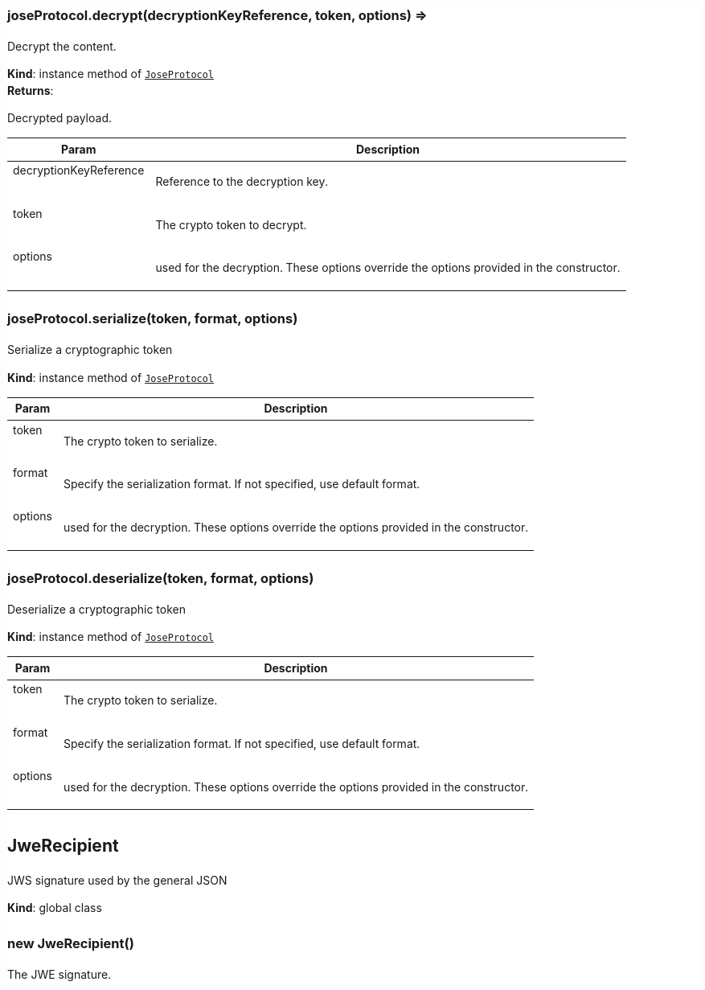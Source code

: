 ### joseProtocol.decrypt(decryptionKeyReference, token, options) ⇒
<p>Decrypt the content.</p>

**Kind**: instance method of [<code>JoseProtocol</code>](#JoseProtocol)  
**Returns**: <p>Decrypted payload.</p>  

| Param | Description |
| --- | --- |
| decryptionKeyReference | <p>Reference to the decryption key.</p> |
| token | <p>The crypto token to decrypt.</p> |
| options | <p>used for the decryption. These options override the options provided in the constructor.</p> |

<a name="JoseProtocol+serialize"></a>

### joseProtocol.serialize(token, format, options)
<p>Serialize a cryptographic token</p>

**Kind**: instance method of [<code>JoseProtocol</code>](#JoseProtocol)  

| Param | Description |
| --- | --- |
| token | <p>The crypto token to serialize.</p> |
| format | <p>Specify the serialization format. If not specified, use default format.</p> |
| options | <p>used for the decryption. These options override the options provided in the constructor.</p> |

<a name="JoseProtocol+deserialize"></a>

### joseProtocol.deserialize(token, format, options)
<p>Deserialize a cryptographic token</p>

**Kind**: instance method of [<code>JoseProtocol</code>](#JoseProtocol)  

| Param | Description |
| --- | --- |
| token | <p>The crypto token to serialize.</p> |
| format | <p>Specify the serialization format. If not specified, use default format.</p> |
| options | <p>used for the decryption. These options override the options provided in the constructor.</p> |

<a name="JweRecipient"></a>

## JweRecipient
<p>JWS signature used by the general JSON</p>

**Kind**: global class  
<a name="new_JweRecipient_new"></a>

### new JweRecipient()
<p>The JWE signature.</p>
